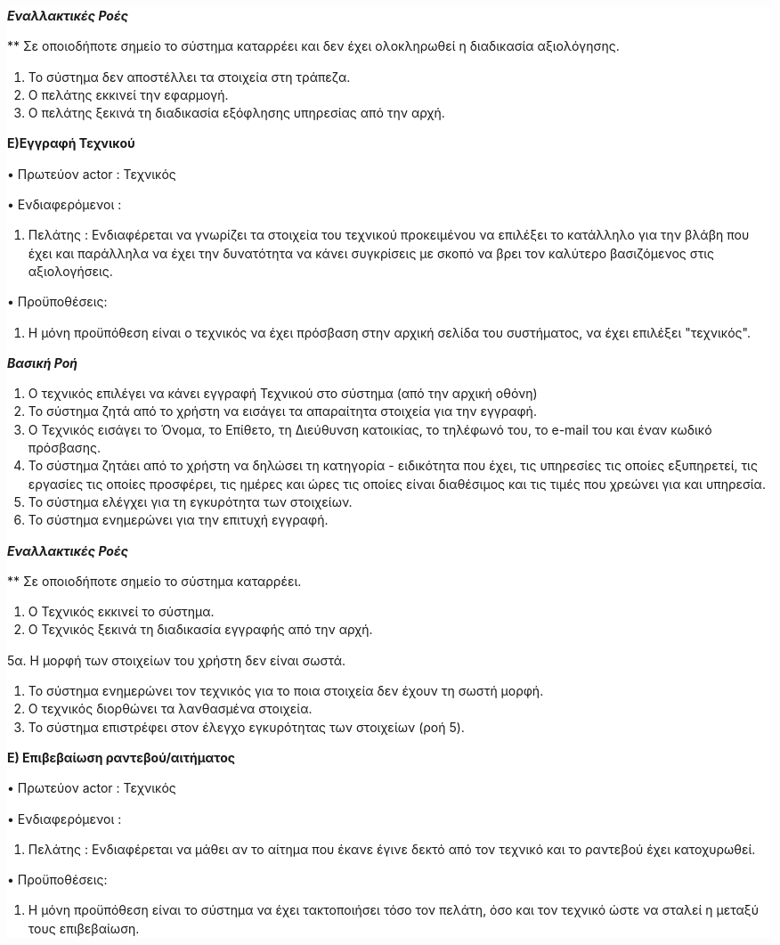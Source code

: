 **_Εναλλακτικές Ροές_**

** Σε οποιοδήποτε σημείο το σύστημα καταρρέει και δεν έχει ολοκληρωθεί η διαδικασία αξιολόγησης.

1. Το σύστημα δεν αποστέλλει τα στοιχεία στη τράπεζα.
2. Ο πελάτης εκκινεί την εφαρμογή.
3. Ο πελάτης ξεκινά τη διαδικασία εξόφλησης υπηρεσίας από την αρχή.

**Ε)Εγγραφή Τεχνικού**

•   Πρωτεύον actor : Τεχνικός

•   Ενδιαφερόμενοι :

1. Πελάτης : Ενδιαφέρεται να γνωρίζει τα στοιχεία του τεχνικού προκειμένου να  επιλέξει το κατάλληλο για την βλάβη που έχει και παράλληλα να έχει την δυνατότητα να κάνει συγκρίσεις με σκοπό να βρει τον καλύτερο βασιζόμενος στις αξιολογήσεις.

•   Προϋποθέσεις:

1. Η μόνη προϋπόθεση είναι ο τεχνικός να έχει πρόσβαση στην αρχική σελίδα του συστήματος, να έχει επιλέξει "τεχνικός".

**_Βασική Ροή_**

1. Ο τεχνικός επιλέγει να κάνει εγγραφή Τεχνικού στο σύστημα (από την αρχική οθόνη)
2. Το σύστημα ζητά από το χρήστη να εισάγει τα απαραίτητα στοιχεία για την εγγραφή.
3. Ο Τεχνικός εισάγει το Όνομα, το Επίθετο, τη Διεύθυνση κατοικίας, το τηλέφωνό του, το e-mail του και έναν κωδικό πρόσβασης.
4. Το σύστημα ζητάει από το χρήστη να δηλώσει τη κατηγορία - ειδικότητα που έχει, τις υπηρεσίες τις οποίες εξυπηρετεί, τις εργασίες τις οποίες προσφέρει, τις ημέρες και ώρες τις οποίες είναι διαθέσιμος και τις τιμές που χρεώνει για και υπηρεσία.
5. Το σύστημα ελέγχει για τη εγκυρότητα των στοιχείων.
6. Το σύστημα ενημερώνει για την επιτυχή εγγραφή.

**_Εναλλακτικές Ροές_**

** Σε οποιοδήποτε σημείο το σύστημα καταρρέει.

1. Ο Τεχνικός εκκινεί το σύστημα.
2. Ο Τεχνικός ξεκινά τη διαδικασία εγγραφής από την αρχή.

5α. Η μορφή των στοιχείων του χρήστη δεν είναι σωστά.

1. Το σύστημα ενημερώνει τον τεχνικός για το ποια στοιχεία δεν έχουν τη σωστή μορφή.
2. Ο τεχνικός διορθώνει τα λανθασμένα στοιχεία.
3. Το σύστημα επιστρέφει στον έλεγχο εγκυρότητας των στοιχείων (ροή 5).

**Ε) Επιβεβαίωση ραντεβού/αιτήματος**

•   Πρωτεύον actor : Τεχνικός

•   Ενδιαφερόμενοι :

1. Πελάτης : Ενδιαφέρεται να μάθει αν το αίτημα  που έκανε έγινε δεκτό από      τον τεχνικό και το ραντεβού έχει κατοχυρωθεί.

•   Προϋποθέσεις:

1. Η μόνη προϋπόθεση είναι το σύστημα να έχει τακτοποιήσει τόσο τον πελάτη, όσο και τον τεχνικό ώστε να σταλεί η μεταξύ τους επιβεβαίωση.
